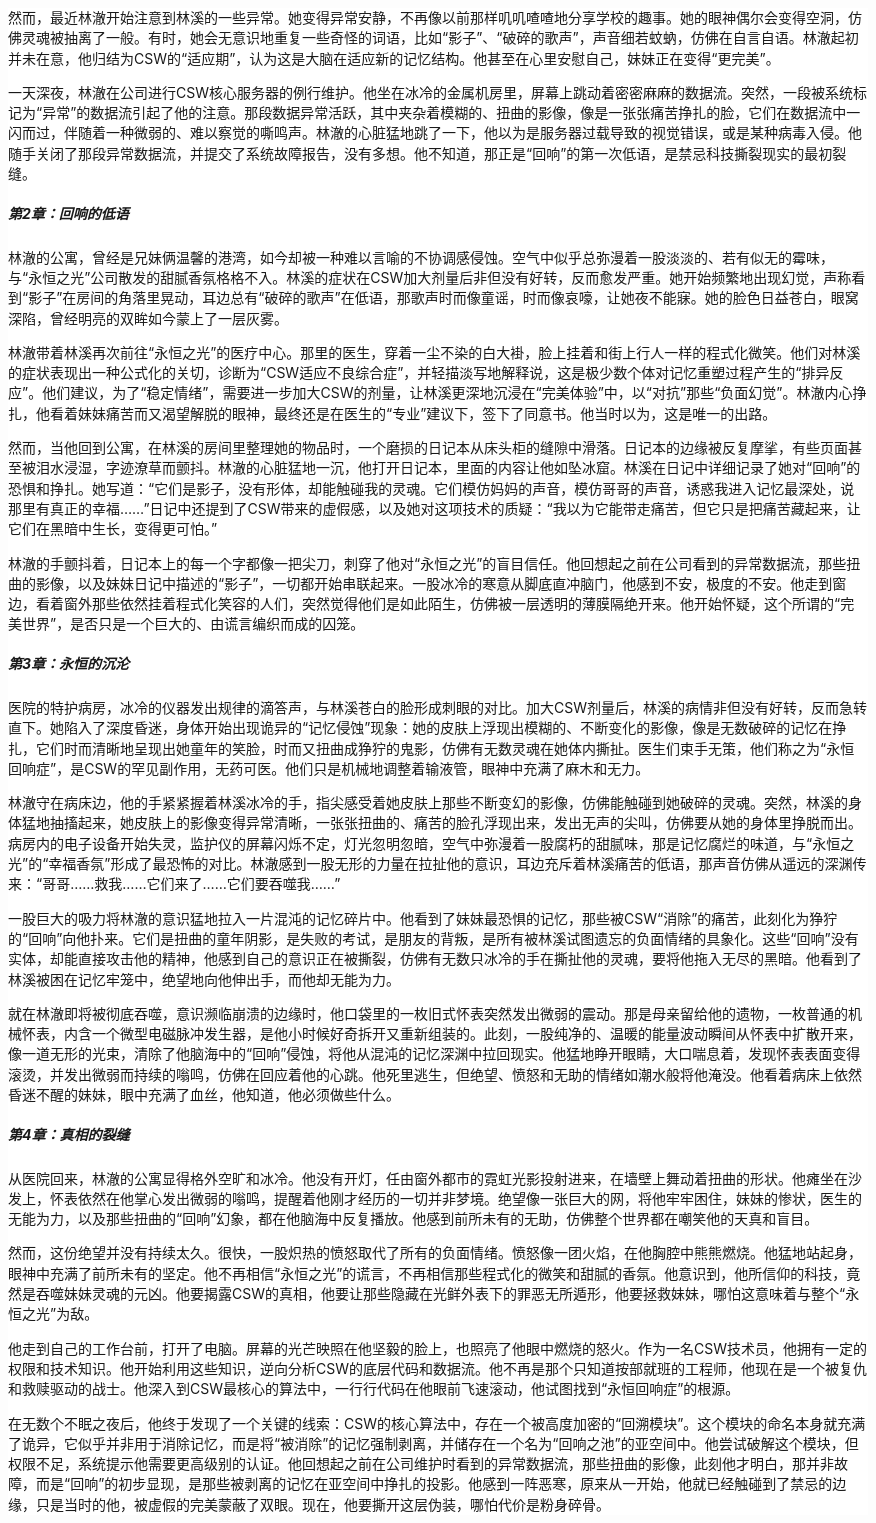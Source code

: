 然而，最近林澈开始注意到林溪的一些异常。她变得异常安静，不再像以前那样叽叽喳喳地分享学校的趣事。她的眼神偶尔会变得空洞，仿佛灵魂被抽离了一般。有时，她会无意识地重复一些奇怪的词语，比如“影子”、“破碎的歌声”，声音细若蚊蚋，仿佛在自言自语。林澈起初并未在意，他归结为CSW的“适应期”，认为这是大脑在适应新的记忆结构。他甚至在心里安慰自己，妹妹正在变得“更完美”。

一天深夜，林澈在公司进行CSW核心服务器的例行维护。他坐在冰冷的金属机房里，屏幕上跳动着密密麻麻的数据流。突然，一段被系统标记为“异常”的数据流引起了他的注意。那段数据异常活跃，其中夹杂着模糊的、扭曲的影像，像是一张张痛苦挣扎的脸，它们在数据流中一闪而过，伴随着一种微弱的、难以察觉的嘶鸣声。林澈的心脏猛地跳了一下，他以为是服务器过载导致的视觉错误，或是某种病毒入侵。他随手关闭了那段异常数据流，并提交了系统故障报告，没有多想。他不知道，那正是“回响”的第一次低语，是禁忌科技撕裂现实的最初裂缝。

##### 第2章：回响的低语

林澈的公寓，曾经是兄妹俩温馨的港湾，如今却被一种难以言喻的不协调感侵蚀。空气中似乎总弥漫着一股淡淡的、若有似无的霉味，与“永恒之光”公司散发的甜腻香氛格格不入。林溪的症状在CSW加大剂量后非但没有好转，反而愈发严重。她开始频繁地出现幻觉，声称看到“影子”在房间的角落里晃动，耳边总有“破碎的歌声”在低语，那歌声时而像童谣，时而像哀嚎，让她夜不能寐。她的脸色日益苍白，眼窝深陷，曾经明亮的双眸如今蒙上了一层灰雾。

林澈带着林溪再次前往“永恒之光”的医疗中心。那里的医生，穿着一尘不染的白大褂，脸上挂着和街上行人一样的程式化微笑。他们对林溪的症状表现出一种公式化的关切，诊断为“CSW适应不良综合症”，并轻描淡写地解释说，这是极少数个体对记忆重塑过程产生的“排异反应”。他们建议，为了“稳定情绪”，需要进一步加大CSW的剂量，让林溪更深地沉浸在“完美体验”中，以“对抗”那些“负面幻觉”。林澈内心挣扎，他看着妹妹痛苦而又渴望解脱的眼神，最终还是在医生的“专业”建议下，签下了同意书。他当时以为，这是唯一的出路。

然而，当他回到公寓，在林溪的房间里整理她的物品时，一个磨损的日记本从床头柜的缝隙中滑落。日记本的边缘被反复摩挲，有些页面甚至被泪水浸湿，字迹潦草而颤抖。林澈的心脏猛地一沉，他打开日记本，里面的内容让他如坠冰窟。林溪在日记中详细记录了她对“回响”的恐惧和挣扎。她写道：“它们是影子，没有形体，却能触碰我的灵魂。它们模仿妈妈的声音，模仿哥哥的声音，诱惑我进入记忆最深处，说那里有真正的幸福……”日记中还提到了CSW带来的虚假感，以及她对这项技术的质疑：“我以为它能带走痛苦，但它只是把痛苦藏起来，让它们在黑暗中生长，变得更可怕。”

林澈的手颤抖着，日记本上的每一个字都像一把尖刀，刺穿了他对“永恒之光”的盲目信任。他回想起之前在公司看到的异常数据流，那些扭曲的影像，以及妹妹日记中描述的“影子”，一切都开始串联起来。一股冰冷的寒意从脚底直冲脑门，他感到不安，极度的不安。他走到窗边，看着窗外那些依然挂着程式化笑容的人们，突然觉得他们是如此陌生，仿佛被一层透明的薄膜隔绝开来。他开始怀疑，这个所谓的“完美世界”，是否只是一个巨大的、由谎言编织而成的囚笼。

##### 第3章：永恒的沉沦

医院的特护病房，冰冷的仪器发出规律的滴答声，与林溪苍白的脸形成刺眼的对比。加大CSW剂量后，林溪的病情非但没有好转，反而急转直下。她陷入了深度昏迷，身体开始出现诡异的“记忆侵蚀”现象：她的皮肤上浮现出模糊的、不断变化的影像，像是无数破碎的记忆在挣扎，它们时而清晰地呈现出她童年的笑脸，时而又扭曲成狰狞的鬼影，仿佛有无数灵魂在她体内撕扯。医生们束手无策，他们称之为“永恒回响症”，是CSW的罕见副作用，无药可医。他们只是机械地调整着输液管，眼神中充满了麻木和无力。

林澈守在病床边，他的手紧紧握着林溪冰冷的手，指尖感受着她皮肤上那些不断变幻的影像，仿佛能触碰到她破碎的灵魂。突然，林溪的身体猛地抽搐起来，她皮肤上的影像变得异常清晰，一张张扭曲的、痛苦的脸孔浮现出来，发出无声的尖叫，仿佛要从她的身体里挣脱而出。病房内的电子设备开始失灵，监护仪的屏幕闪烁不定，灯光忽明忽暗，空气中弥漫着一股腐朽的甜腻味，那是记忆腐烂的味道，与“永恒之光”的“幸福香氛”形成了最恐怖的对比。林澈感到一股无形的力量在拉扯他的意识，耳边充斥着林溪痛苦的低语，那声音仿佛从遥远的深渊传来：“哥哥……救我……它们来了……它们要吞噬我……”

一股巨大的吸力将林澈的意识猛地拉入一片混沌的记忆碎片中。他看到了妹妹最恐惧的记忆，那些被CSW“消除”的痛苦，此刻化为狰狞的“回响”向他扑来。它们是扭曲的童年阴影，是失败的考试，是朋友的背叛，是所有被林溪试图遗忘的负面情绪的具象化。这些“回响”没有实体，却能直接攻击他的精神，他感到自己的意识正在被撕裂，仿佛有无数只冰冷的手在撕扯他的灵魂，要将他拖入无尽的黑暗。他看到了林溪被困在记忆牢笼中，绝望地向他伸出手，而他却无能为力。

就在林澈即将被彻底吞噬，意识濒临崩溃的边缘时，他口袋里的一枚旧式怀表突然发出微弱的震动。那是母亲留给他的遗物，一枚普通的机械怀表，内含一个微型电磁脉冲发生器，是他小时候好奇拆开又重新组装的。此刻，一股纯净的、温暖的能量波动瞬间从怀表中扩散开来，像一道无形的光束，清除了他脑海中的“回响”侵蚀，将他从混沌的记忆深渊中拉回现实。他猛地睁开眼睛，大口喘息着，发现怀表表面变得滚烫，并发出微弱而持续的嗡鸣，仿佛在回应着他的心跳。他死里逃生，但绝望、愤怒和无助的情绪如潮水般将他淹没。他看着病床上依然昏迷不醒的妹妹，眼中充满了血丝，他知道，他必须做些什么。

##### 第4章：真相的裂缝

从医院回来，林澈的公寓显得格外空旷和冰冷。他没有开灯，任由窗外都市的霓虹光影投射进来，在墙壁上舞动着扭曲的形状。他瘫坐在沙发上，怀表依然在他掌心发出微弱的嗡鸣，提醒着他刚才经历的一切并非梦境。绝望像一张巨大的网，将他牢牢困住，妹妹的惨状，医生的无能为力，以及那些扭曲的“回响”幻象，都在他脑海中反复播放。他感到前所未有的无助，仿佛整个世界都在嘲笑他的天真和盲目。

然而，这份绝望并没有持续太久。很快，一股炽热的愤怒取代了所有的负面情绪。愤怒像一团火焰，在他胸腔中熊熊燃烧。他猛地站起身，眼神中充满了前所未有的坚定。他不再相信“永恒之光”的谎言，不再相信那些程式化的微笑和甜腻的香氛。他意识到，他所信仰的科技，竟然是吞噬妹妹灵魂的元凶。他要揭露CSW的真相，他要让那些隐藏在光鲜外表下的罪恶无所遁形，他要拯救妹妹，哪怕这意味着与整个“永恒之光”为敌。

他走到自己的工作台前，打开了电脑。屏幕的光芒映照在他坚毅的脸上，也照亮了他眼中燃烧的怒火。作为一名CSW技术员，他拥有一定的权限和技术知识。他开始利用这些知识，逆向分析CSW的底层代码和数据流。他不再是那个只知道按部就班的工程师，他现在是一个被复仇和救赎驱动的战士。他深入到CSW最核心的算法中，一行行代码在他眼前飞速滚动，他试图找到“永恒回响症”的根源。

在无数个不眠之夜后，他终于发现了一个关键的线索：CSW的核心算法中，存在一个被高度加密的“回溯模块”。这个模块的命名本身就充满了诡异，它似乎并非用于消除记忆，而是将“被消除”的记忆强制剥离，并储存在一个名为“回响之池”的亚空间中。他尝试破解这个模块，但权限不足，系统提示他需要更高级别的认证。他回想起之前在公司维护时看到的异常数据流，那些扭曲的影像，此刻他才明白，那并非故障，而是“回响”的初步显现，是那些被剥离的记忆在亚空间中挣扎的投影。他感到一阵恶寒，原来从一开始，他就已经触碰到了禁忌的边缘，只是当时的他，被虚假的完美蒙蔽了双眼。现在，他要撕开这层伪装，哪怕代价是粉身碎骨。
